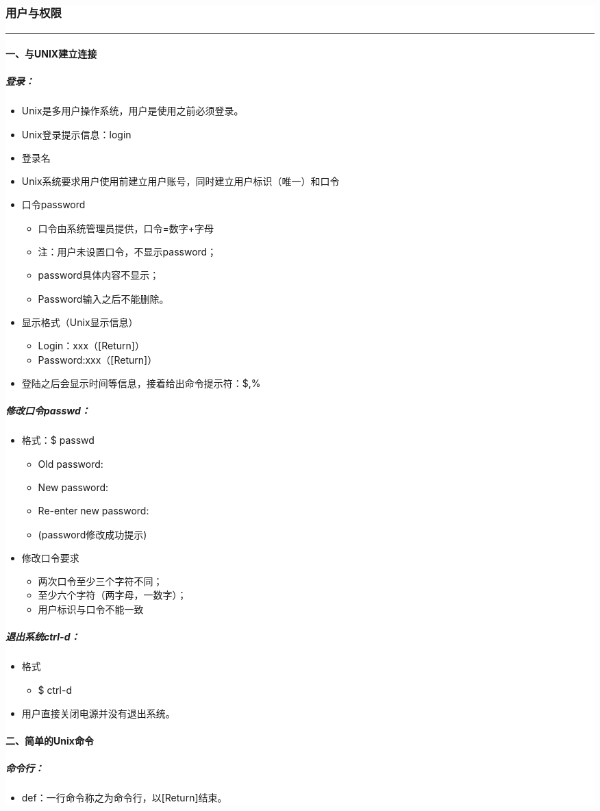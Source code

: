 ### 用户与权限

---

#### 一、与UNIX建立连接

##### 登录：

- Unix是多用户操作系统，用户是使用之前必须登录。  

- Unix登录提示信息：login

- 登录名

- Unix系统要求用户使用前建立用户账号，同时建立用户标识（唯一）和口令

- 口令password
  - 口令由系统管理员提供，口令=数字+字母

  - 注：用户未设置口令，不显示password；

  - password具体内容不显示；

  - Password输入之后不能删除。

* 显示格式（Unix显示信息）
  * Login：xxx（[Return]）
  * Password:xxx（[Return]）

* 登陆之后会显示时间等信息，接着给出命令提示符：$,%

##### 修改口令passwd：

* 格式：$ passwd

  * Old password:
  * New password:

  * Re-enter new password:

  * (password修改成功提示)

* 修改口令要求 
  * 两次口令至少三个字符不同；
  * 至少六个字符（两字母，一数字）；
  * 用户标识与口令不能一致

##### 退出系统ctrl-d：

* 格式
  * $ ctrl-d

* 用户直接关闭电源并没有退出系统。

#### 二、简单的Unix命令

##### 命令行：

* def：一行命令称之为命令行，以[Return]结束。
